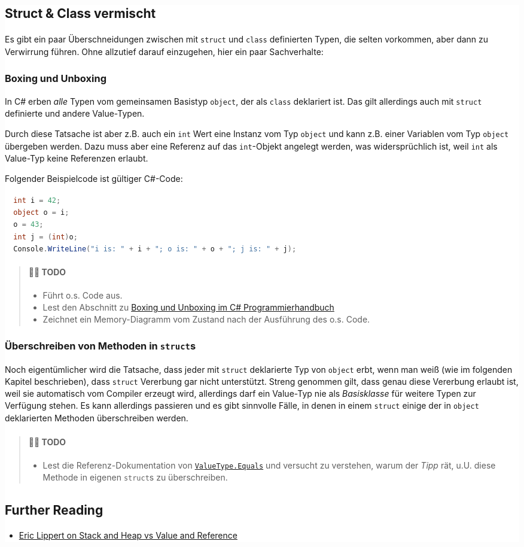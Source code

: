
## Struct & Class vermischt

Es gibt ein paar Überschneidungen zwischen mit `struct` und `class` definierten Typen, die
selten vorkommen, aber dann zu Verwirrung führen. Ohne allzutief darauf einzugehen, hier
ein paar Sachverhalte:

### Boxing und Unboxing

In C# erben _alle_  Typen vom gemeinsamen Basistyp `object`, der als `class` deklariert ist.
Das gilt allerdings auch mit `struct` definierte und andere Value-Typen.

Durch diese Tatsache ist aber z.B. auch ein `int` Wert eine Instanz vom Typ `object` und kann z.B. 
einer Variablen vom Typ `object` übergeben werden. Dazu muss aber eine Referenz auf das `int`-Objekt
angelegt werden, was widersprüchlich ist, weil `int` als Value-Typ keine Referenzen erlaubt.

Folgender Beispielcode ist gültiger C#-Code:

```C#
  int i = 42;
  object o = i;
  o = 43;
  int j = (int)o;
  Console.WriteLine("i is: " + i + "; o is: " + o + "; j is: " + j);
```
> #### 👨‍🔧 TODO
>
>
> - Führt o.s. Code aus.
> - Lest den Abschnitt zu [Boxing und Unboxing im C# Programmierhandbuch](https://docs.microsoft.com/de-de/dotnet/csharp/programming-guide/types/boxing-and-unboxing)
> - Zeichnet ein Memory-Diagramm vom Zustand nach der Ausführung des o.s. Code.

### Überschreiben von Methoden in `struct`s

Noch eigentümlicher wird die Tatsache, dass jeder mit  `struct` deklarierte Typ von `object`
erbt, wenn man weiß (wie im folgenden Kapitel beschrieben), dass `struct` Vererbung gar
nicht unterstützt. Streng genommen gilt, dass genau diese Vererbung erlaubt ist, weil sie
automatisch vom Compiler erzeugt wird, allerdings darf ein Value-Typ nie als _Basisklasse_
für weitere Typen zur Verfügung stehen. Es kann allerdings passieren und es gibt sinnvolle
Fälle, in denen in einem `struct` einige der in `object` deklarierten Methoden überschreiben
werden. 

> #### 👨‍🔧 TODO
>
> - Lest die Referenz-Dokumentation von 
>   [`ValueType.Equals`](https://msdn.microsoft.com/de-de/library/2dts52z7(v=vs.110).aspx)
>   und versucht zu verstehen, warum der _Tipp_ rät, u.U. diese Methode in eigenen `struct`s zu 
>   überschreiben.

## Further Reading

- [Eric Lippert on Stack and Heap vs Value and Reference](https://blogs.msdn.microsoft.com/ericlippert/2009/04/27/the-stack-is-an-implementation-detail-part-one/)








